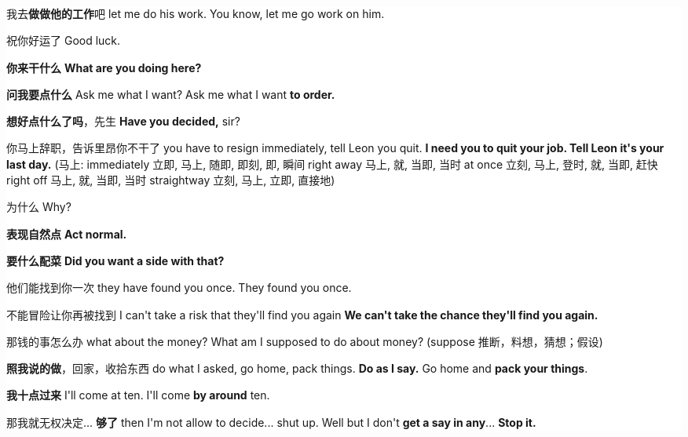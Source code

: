 我去**做做他的工作**吧
let me do his work.
You know, let me go work on him.

祝你好运了
Good luck.

**你来干什么**
**What are you doing here?**

**问我要点什么**
Ask me what I want?
Ask me what I want **to order.**

**想好点什么了吗**，先生
**Have you decided,** sir?

你马上辞职，告诉里昂你不干了
you have to resign immediately, tell Leon you quit.
**I need you to quit your job. Tell Leon it's your last day.** (马上: 
immediately 立即, 马上, 随即, 即刻, 即, 瞬间
right away 马上, 就, 当即, 当时
at once 立刻, 马上, 登时, 就, 当即, 赶快
right off 马上, 就, 当即, 当时
straightway 立刻, 马上, 立即, 直接地)

为什么
Why?

**表现自然点**
**Act normal.**

**要什么配菜**
**Did you want a side with that?**

他们能找到你一次
they have found you once.
They found you once.

不能冒险让你再被找到
I can't take a risk that they'll find you again 
**We can't take the chance they'll find you again.**

那钱的事怎么办
what about the money?
What am I supposed to do about money? (suppose 推断，料想，猜想；假设)

**照我说的做**，回家，收拾东西
do what I asked, go home, pack things.
**Do as I say.** Go home and **pack your things**.

**我十点过来**
I'll come at ten.
I'll come **by around** ten.

那我就无权决定... **够了**
then I'm not allow to decide... shut up.
Well but I don't **get a say in any**... **Stop it.**
